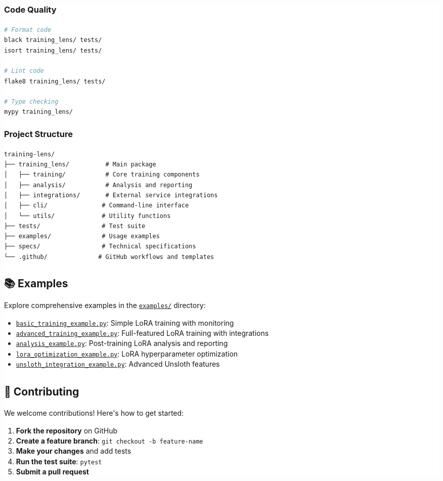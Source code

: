 ### Code Quality

```bash
# Format code
black training_lens/ tests/
isort training_lens/ tests/

# Lint code
flake8 training_lens/ tests/

# Type checking
mypy training_lens/
```

### Project Structure

```
training-lens/
├── training_lens/          # Main package
│   ├── training/           # Core training components
│   ├── analysis/           # Analysis and reporting
│   ├── integrations/       # External service integrations
│   ├── cli/               # Command-line interface
│   └── utils/             # Utility functions
├── tests/                 # Test suite
├── examples/              # Usage examples
├── specs/                 # Technical specifications
└── .github/              # GitHub workflows and templates
```

## 📚 Examples

Explore comprehensive examples in the [`examples/`](examples/) directory:

- [`basic_training_example.py`](examples/basic_training_example.py): Simple LoRA training with monitoring
- [`advanced_training_example.py`](examples/advanced_training_example.py): Full-featured LoRA training with integrations
- [`analysis_example.py`](examples/analysis_example.py): Post-training LoRA analysis and reporting
- [`lora_optimization_example.py`](examples/lora_optimization_example.py): LoRA hyperparameter optimization
- [`unsloth_integration_example.py`](examples/unsloth_integration_example.py): Advanced Unsloth features

## 🤝 Contributing

We welcome contributions! Here's how to get started:

1. **Fork the repository** on GitHub
2. **Create a feature branch**: `git checkout -b feature-name`
3. **Make your changes** and add tests
4. **Run the test suite**: `pytest`
5. **Submit a pull request**

